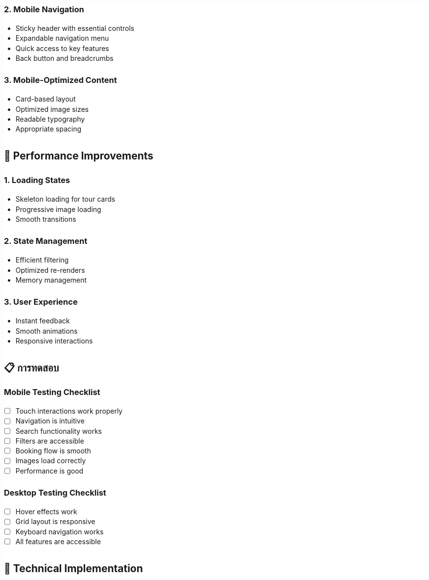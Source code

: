 ### 2. Mobile Navigation
- Sticky header with essential controls
- Expandable navigation menu
- Quick access to key features
- Back button and breadcrumbs

### 3. Mobile-Optimized Content
- Card-based layout
- Optimized image sizes
- Readable typography
- Appropriate spacing

## 🚀 Performance Improvements

### 1. Loading States
- Skeleton loading for tour cards
- Progressive image loading
- Smooth transitions

### 2. State Management
- Efficient filtering
- Optimized re-renders
- Memory management

### 3. User Experience
- Instant feedback
- Smooth animations
- Responsive interactions

## 📋 การทดสอบ

### Mobile Testing Checklist
- [ ] Touch interactions work properly
- [ ] Navigation is intuitive
- [ ] Search functionality works
- [ ] Filters are accessible
- [ ] Booking flow is smooth
- [ ] Images load correctly
- [ ] Performance is good

### Desktop Testing Checklist
- [ ] Hover effects work
- [ ] Grid layout is responsive
- [ ] Keyboard navigation works
- [ ] All features are accessible

## 🔧 Technical Implementation
